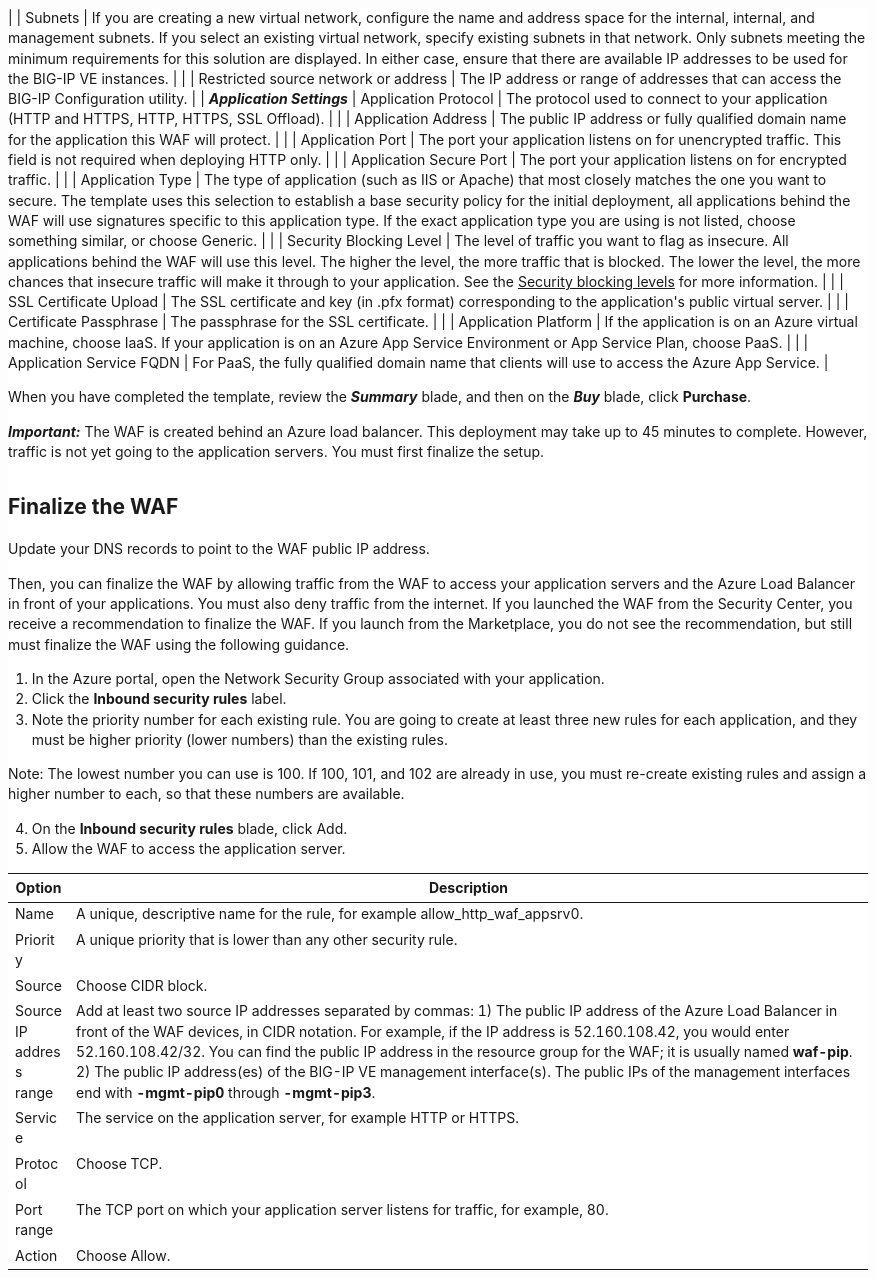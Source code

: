 | | Subnets | If you are creating a new virtual network, configure the name and address space for the internal, internal, and management subnets. If you select an existing virtual network, specify existing subnets in that network. Only subnets meeting the minimum requirements for this solution are displayed.  In either case, ensure that there are available IP addresses to be used for the BIG-IP VE instances. |
| | Restricted source network or address | The IP address or range of addresses that can access the BIG-IP Configuration utility. |
| ***Application Settings*** | Application Protocol | The protocol used to connect to your application (HTTP and HTTPS, HTTP, HTTPS, SSL Offload). |
| | Application Address | The public IP address or fully qualified domain name for the application this WAF will protect. |
| | Application Port | The port your application listens on for unencrypted traffic. This field is not required when deploying HTTP only. |
| | Application Secure Port | The port your application listens on for encrypted traffic. |
| | Application Type | The type of application (such as IIS or Apache) that most closely matches the one you want to secure. The template uses this selection to establish a base security policy for the initial deployment, all applications behind the WAF will use signatures specific to this application type. If the exact application type you are using is not listed, choose something similar, or choose Generic. |
| | Security Blocking Level | The level of traffic you want to flag as insecure. All applications behind the WAF will use this level. The higher the level, the more traffic that is blocked. The lower the level, the more chances that insecure traffic will make it through to your application. See the [Security blocking levels](#security-blocking-levels) for more information. |
| | SSL Certificate Upload | The SSL certificate and key (in .pfx format) corresponding to the application's public virtual server. |
| | Certificate Passphrase | The passphrase for the SSL certificate. |
| | Application Platform | If the application is on an Azure virtual machine, choose IaaS. If your application is on an Azure App Service Environment or App Service Plan, choose PaaS. |
| | Application Service FQDN | For PaaS, the fully qualified domain name that clients will use to access the Azure App Service. |

When you have completed the template, review the ***Summary*** blade, and then on the ***Buy*** blade, click **Purchase**.

***Important:*** The WAF is created behind an Azure load balancer. This deployment may take up to 45 minutes to complete. However, traffic is not yet going to the application servers. You must first finalize the setup.


## Finalize the WAF

Update your DNS records to point to the WAF public IP address.

Then, you can finalize the WAF by allowing traffic from the WAF to access your application servers and the Azure Load Balancer in front of your applications. You must also deny traffic from the internet.  If you launched the WAF from the Security Center, you receive a recommendation to finalize the WAF.  If you launch from the Marketplace, you do not see the recommendation, but still must finalize the WAF using the following guidance.

1. In the Azure portal, open the Network Security Group associated with your application.
2. Click the **Inbound security rules** label.
3. Note the priority number for each existing rule. You are going to create at least three new rules for each application, and they must be higher priority (lower numbers) than the existing rules.

Note: The lowest number you can use is 100. If 100, 101, and 102 are already in use, you must re-create existing rules and assign a higher number to each, so that these numbers are available.

4. On the **Inbound security rules** blade, click Add.
5. Allow the WAF to access the application server.

| Option | Description |
| --- | --- |
| Name | A unique, descriptive name for the rule, for example allow_http_waf_appsrv0. |
| Priority | A unique priority that is lower than any other security rule. |
| Source | Choose CIDR block. |
| Source IP address range	 | Add at least two source IP addresses separated by commas:  1) The public IP address of the Azure Load Balancer in front of the WAF devices, in CIDR notation. For example, if the IP address is 52.160.108.42, you would enter 52.160.108.42/32. You can find the public IP address in the resource group for the WAF; it is usually named **waf-pip**.  2) The public IP address(es) of the BIG-IP VE management interface(s).  The public IPs of the management interfaces end with **-mgmt-pip0** through **-mgmt-pip3**. |
| Service	| The service on the application server, for example HTTP or HTTPS. |
| Protocol | Choose TCP. |
| Port range | The TCP port on which your application server listens for traffic, for example, 80. |
| Action | Choose Allow. |
